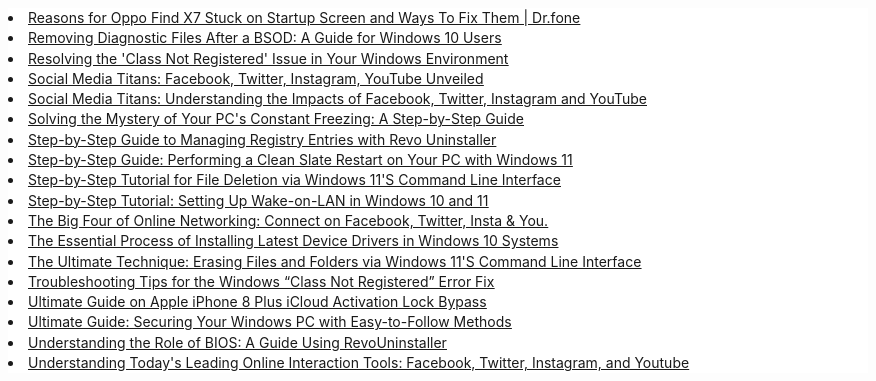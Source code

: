 <li><a href="https://fix-guide.techidaily.com/reasons-for-oppo-find-x7-stuck-on-startup-screen-and-ways-to-fix-them-drfone-by-drfone-fix-android-problems-fix-android-problems/"><u>Reasons for Oppo Find X7 Stuck on Startup Screen and Ways To Fix Them | Dr.fone</u></a></li>
<li><a href="https://win-forum.techidaily.com/removing-diagnostic-files-after-a-bsod-a-guide-for-windows-10-users/"><u>Removing Diagnostic Files After a BSOD: A Guide for Windows 10 Users</u></a></li>
<li><a href="https://win-forum.techidaily.com/resolving-the-class-not-registered-issue-in-your-windows-environment/"><u>Resolving the 'Class Not Registered' Issue in Your Windows Environment</u></a></li>
<li><a href="https://win-forum.techidaily.com/social-media-titans-facebook-twitter-instagram-youtube-unveiled/"><u>Social Media Titans: Facebook, Twitter, Instagram, YouTube Unveiled</u></a></li>
<li><a href="https://win-forum.techidaily.com/social-media-titans-understanding-the-impacts-of-facebook-twitter-instagram-and-youtube/"><u>Social Media Titans: Understanding the Impacts of Facebook, Twitter, Instagram and YouTube</u></a></li>
<li><a href="https://win-forum.techidaily.com/solving-the-mystery-of-your-pcs-constant-freezing-a-step-by-step-guide/"><u>Solving the Mystery of Your PC's Constant Freezing: A Step-by-Step Guide</u></a></li>
<li><a href="https://win-forum.techidaily.com/step-by-step-guide-to-managing-registry-entries-with-revo-uninstaller/"><u>Step-by-Step Guide to Managing Registry Entries with Revo Uninstaller</u></a></li>
<li><a href="https://win-forum.techidaily.com/step-by-step-guide-performing-a-clean-slate-restart-on-your-pc-with-windows-11/"><u>Step-by-Step Guide: Performing a Clean Slate Restart on Your PC with Windows 11</u></a></li>
<li><a href="https://win-forum.techidaily.com/step-by-step-tutorial-for-file-deletion-via-windows-11s-command-line-interface/"><u>Step-by-Step Tutorial for File Deletion via Windows 11'S Command Line Interface</u></a></li>
<li><a href="https://win-forum.techidaily.com/step-by-step-tutorial-setting-up-wake-on-lan-in-windows-10-and-11/"><u>Step-by-Step Tutorial: Setting Up Wake-on-LAN in Windows 10 and 11</u></a></li>
<li><a href="https://win-forum.techidaily.com/1722915169376-the-big-four-of-online-networking-connect-on-facebook-twitter-insta-and-you/"><u>The Big Four of Online Networking: Connect on Facebook, Twitter, Insta & You.</u></a></li>
<li><a href="https://win-forum.techidaily.com/the-essential-process-of-installing-latest-device-drivers-in-windows-10-systems/"><u>The Essential Process of Installing Latest Device Drivers in Windows 10 Systems</u></a></li>
<li><a href="https://win-forum.techidaily.com/the-ultimate-technique-erasing-files-and-folders-via-windows-11s-command-line-interface/"><u>The Ultimate Technique: Erasing Files and Folders via Windows 11'S Command Line Interface</u></a></li>
<li><a href="https://win-forum.techidaily.com/troubleshooting-tips-for-the-windows-class-not-registered-error-fix/"><u>Troubleshooting Tips for the Windows “Class Not Registered” Error Fix</u></a></li>
<li><a href="https://activate-lock.techidaily.com/ultimate-guide-on-apple-iphone-8-plus-icloud-activation-lock-bypass-by-drfone-ios/"><u>Ultimate Guide on Apple iPhone 8 Plus iCloud Activation Lock Bypass</u></a></li>
<li><a href="https://win-forum.techidaily.com/ultimate-guide-securing-your-windows-pc-with-easy-to-follow-methods/"><u>Ultimate Guide: Securing Your Windows PC with Easy-to-Follow Methods</u></a></li>
<li><a href="https://win-forum.techidaily.com/understanding-the-role-of-bios-a-guide-using-revouninstaller/"><u>Understanding the Role of BIOS: A Guide Using RevoUninstaller</u></a></li>
<li><a href="https://win-forum.techidaily.com/understanding-todays-leading-online-interaction-tools-facebook-twitter-instagram-and-youtube/"><u>Understanding Today's Leading Online Interaction Tools: Facebook, Twitter, Instagram, and Youtube</u></a></li>
</ul></div>
